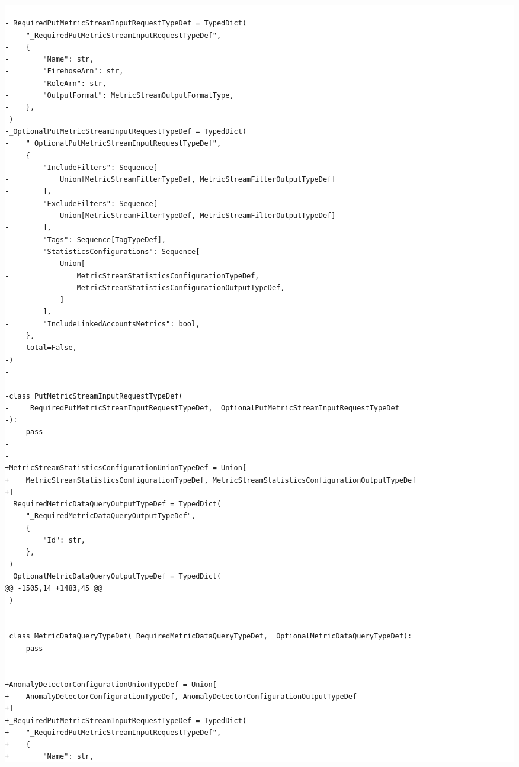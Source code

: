 ```
 
-_RequiredPutMetricStreamInputRequestTypeDef = TypedDict(
-    "_RequiredPutMetricStreamInputRequestTypeDef",
-    {
-        "Name": str,
-        "FirehoseArn": str,
-        "RoleArn": str,
-        "OutputFormat": MetricStreamOutputFormatType,
-    },
-)
-_OptionalPutMetricStreamInputRequestTypeDef = TypedDict(
-    "_OptionalPutMetricStreamInputRequestTypeDef",
-    {
-        "IncludeFilters": Sequence[
-            Union[MetricStreamFilterTypeDef, MetricStreamFilterOutputTypeDef]
-        ],
-        "ExcludeFilters": Sequence[
-            Union[MetricStreamFilterTypeDef, MetricStreamFilterOutputTypeDef]
-        ],
-        "Tags": Sequence[TagTypeDef],
-        "StatisticsConfigurations": Sequence[
-            Union[
-                MetricStreamStatisticsConfigurationTypeDef,
-                MetricStreamStatisticsConfigurationOutputTypeDef,
-            ]
-        ],
-        "IncludeLinkedAccountsMetrics": bool,
-    },
-    total=False,
-)
-
-
-class PutMetricStreamInputRequestTypeDef(
-    _RequiredPutMetricStreamInputRequestTypeDef, _OptionalPutMetricStreamInputRequestTypeDef
-):
-    pass
-
-
+MetricStreamStatisticsConfigurationUnionTypeDef = Union[
+    MetricStreamStatisticsConfigurationTypeDef, MetricStreamStatisticsConfigurationOutputTypeDef
+]
 _RequiredMetricDataQueryOutputTypeDef = TypedDict(
     "_RequiredMetricDataQueryOutputTypeDef",
     {
         "Id": str,
     },
 )
 _OptionalMetricDataQueryOutputTypeDef = TypedDict(
@@ -1505,14 +1483,45 @@
 )
 
 
 class MetricDataQueryTypeDef(_RequiredMetricDataQueryTypeDef, _OptionalMetricDataQueryTypeDef):
     pass
 
 
+AnomalyDetectorConfigurationUnionTypeDef = Union[
+    AnomalyDetectorConfigurationTypeDef, AnomalyDetectorConfigurationOutputTypeDef
+]
+_RequiredPutMetricStreamInputRequestTypeDef = TypedDict(
+    "_RequiredPutMetricStreamInputRequestTypeDef",
+    {
+        "Name": str,
```